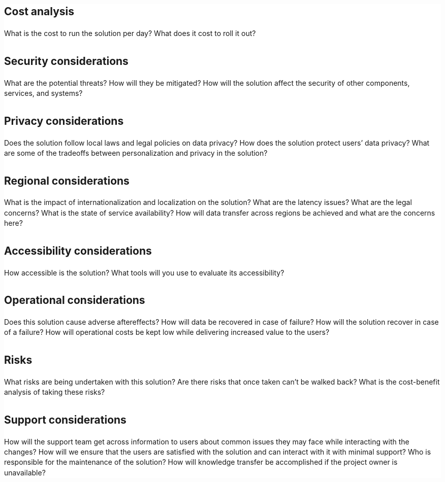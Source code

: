 ## Cost analysis

What is the cost to run the solution per day?
What does it cost to roll it out? 

## Security considerations

What are the potential threats?
How will they be mitigated?
How will the solution affect the security of other components, services, and systems?

## Privacy considerations

Does the solution follow local laws and legal policies on data privacy?
How does the solution protect users’ data privacy?
What are some of the tradeoffs between personalization and privacy in the solution? 

## Regional considerations

What is the impact of internationalization and localization on the solution?
What are the latency issues?
What are the legal concerns?
What is the state of service availability?
How will data transfer across regions be achieved and what are the concerns here? 

## Accessibility considerations

How accessible is the solution?
What tools will you use to evaluate its accessibility? 

## Operational considerations

Does this solution cause adverse aftereffects?
How will data be recovered in case of failure?
How will the solution recover in case of a failure?
How will operational costs be kept low while delivering increased value to the users? 

## Risks

What risks are being undertaken with this solution?
Are there risks that once taken can’t be walked back?
What is the cost-benefit analysis of taking these risks? 

## Support considerations

How will the support team get across information to users about common issues they may face while interacting with the changes?
How will we ensure that the users are satisfied with the solution and can interact with it with minimal support?
Who is responsible for the maintenance of the solution?
How will knowledge transfer be accomplished if the project owner is unavailable? 
